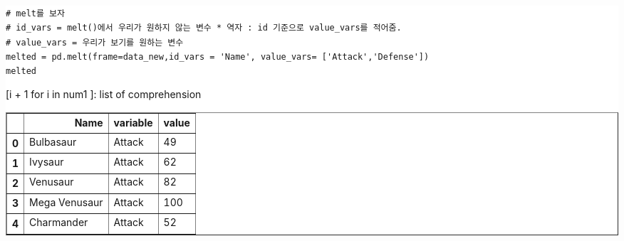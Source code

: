 


```
# melt를 보자
# id_vars = melt()에서 우리가 원하지 않는 변수 * 역자 : id 기준으로 value_vars를 적어줌.
# value_vars = 우리가 보기를 원하는 변수
melted = pd.melt(frame=data_new,id_vars = 'Name', value_vars= ['Attack','Defense'])
melted
```




<div>
<style scoped>
    .dataframe tbody tr th:only-of-type {
        vertical-align: middle;
    }

    .dataframe tbody tr th {
        vertical-align: top;
    }

    .dataframe thead th {
        text-align: right;
    }
</style>
<table border="1" class="dataframe">
  <thead>
    <tr style="text-align: right;">
      <th></th>
      <th>Name</th>
      <th>variable</th>
      <th>value</th>
    </tr>
  </thead>
  <tbody>
    <tr>
      <th>0</th>
      <td>Bulbasaur</td>
      <td>Attack</td>
      <td>49</td>
    </tr>
    <tr>
      <th>1</th>
      <td>Ivysaur</td>
      <td>Attack</td>
      <td>62</td>
    </tr>
    <tr>
      <th>2</th>
      <td>Venusaur</td>
      <td>Attack</td>
      <td>82</td>
    </tr>
    <tr>
      <th>3</th>
      <td>Mega Venusaur</td>
      <td>Attack</td>
      <td>100</td>
    </tr>
    <tr>
      <th>4</th>
      <td>Charmander</td>
      <td>Attack</td>
      <td>52</td>
    </tr>

[i + 1 for i in num1 ]: list of comprehension